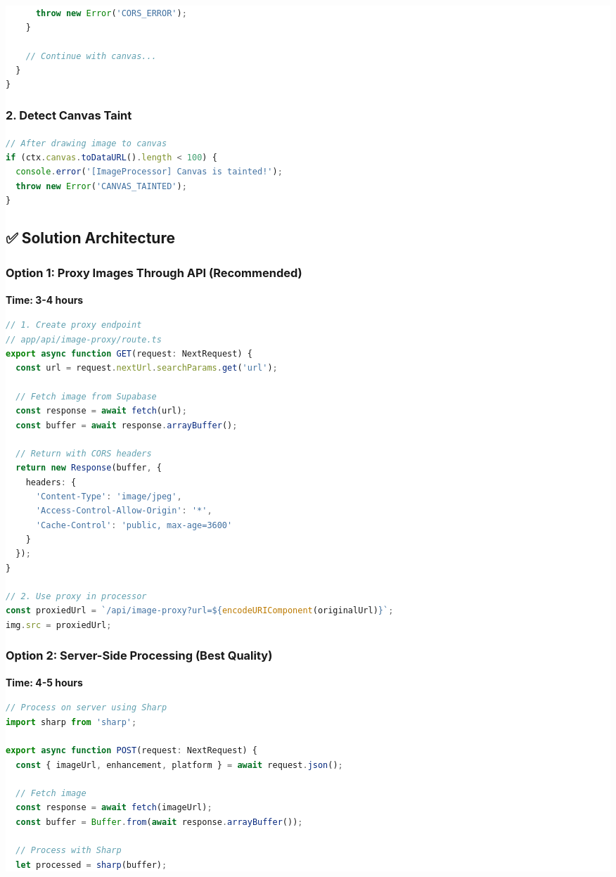 ```typescript
      throw new Error('CORS_ERROR');
    }
    
    // Continue with canvas...
  }
}
```

### 2. Detect Canvas Taint
```typescript
// After drawing image to canvas
if (ctx.canvas.toDataURL().length < 100) {
  console.error('[ImageProcessor] Canvas is tainted!');
  throw new Error('CANVAS_TAINTED');
}
```

## ✅ Solution Architecture

### Option 1: Proxy Images Through API (Recommended)
**Time: 3-4 hours**

```typescript
// 1. Create proxy endpoint
// app/api/image-proxy/route.ts
export async function GET(request: NextRequest) {
  const url = request.nextUrl.searchParams.get('url');
  
  // Fetch image from Supabase
  const response = await fetch(url);
  const buffer = await response.arrayBuffer();
  
  // Return with CORS headers
  return new Response(buffer, {
    headers: {
      'Content-Type': 'image/jpeg',
      'Access-Control-Allow-Origin': '*',
      'Cache-Control': 'public, max-age=3600'
    }
  });
}

// 2. Use proxy in processor
const proxiedUrl = `/api/image-proxy?url=${encodeURIComponent(originalUrl)}`;
img.src = proxiedUrl;
```

### Option 2: Server-Side Processing (Best Quality)
**Time: 4-5 hours**

```typescript
// Process on server using Sharp
import sharp from 'sharp';

export async function POST(request: NextRequest) {
  const { imageUrl, enhancement, platform } = await request.json();
  
  // Fetch image
  const response = await fetch(imageUrl);
  const buffer = Buffer.from(await response.arrayBuffer());
  
  // Process with Sharp
  let processed = sharp(buffer);
```